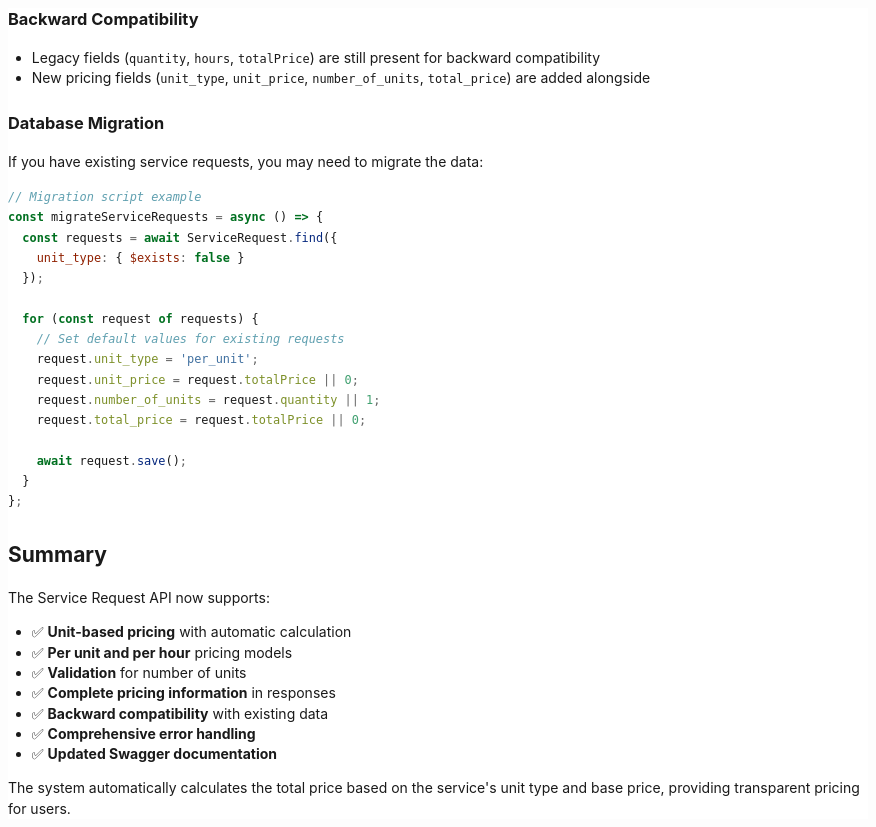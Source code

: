 ### Backward Compatibility
- Legacy fields (`quantity`, `hours`, `totalPrice`) are still present for backward compatibility
- New pricing fields (`unit_type`, `unit_price`, `number_of_units`, `total_price`) are added alongside

### Database Migration
If you have existing service requests, you may need to migrate the data:

```javascript
// Migration script example
const migrateServiceRequests = async () => {
  const requests = await ServiceRequest.find({
    unit_type: { $exists: false }
  });
  
  for (const request of requests) {
    // Set default values for existing requests
    request.unit_type = 'per_unit';
    request.unit_price = request.totalPrice || 0;
    request.number_of_units = request.quantity || 1;
    request.total_price = request.totalPrice || 0;
    
    await request.save();
  }
};
```

## Summary

The Service Request API now supports:
- ✅ **Unit-based pricing** with automatic calculation
- ✅ **Per unit and per hour** pricing models
- ✅ **Validation** for number of units
- ✅ **Complete pricing information** in responses
- ✅ **Backward compatibility** with existing data
- ✅ **Comprehensive error handling**
- ✅ **Updated Swagger documentation**

The system automatically calculates the total price based on the service's unit type and base price, providing transparent pricing for users.
